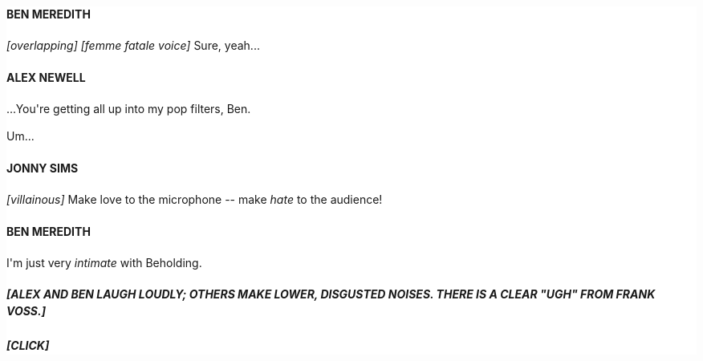 #### BEN MEREDITH

_[overlapping]_ _[femme fatale voice]_ Sure, yeah...

#### ALEX NEWELL

...You're getting all up into my pop filters, Ben.

Um...

#### JONNY SIMS

_[villainous]_ Make love to the microphone -- make *hate* to the audience!

#### BEN MEREDITH

I'm just very *intimate* with Beholding.

##### [ALEX AND BEN LAUGH LOUDLY; OTHERS MAKE LOWER, DISGUSTED NOISES. THERE IS A CLEAR "UGH" FROM FRANK VOSS.]

##### [CLICK]